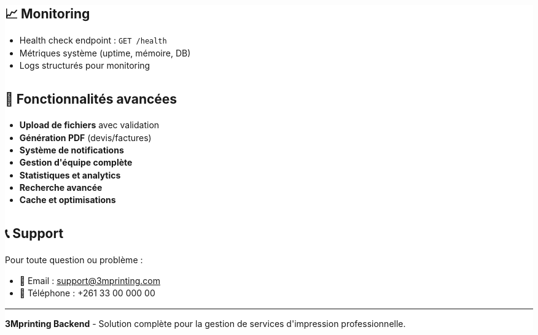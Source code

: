 ## 📈 Monitoring

- Health check endpoint : `GET /health`
- Métriques système (uptime, mémoire, DB)
- Logs structurés pour monitoring

## 🔧 Fonctionnalités avancées

- **Upload de fichiers** avec validation
- **Génération PDF** (devis/factures)
- **Système de notifications**
- **Gestion d'équipe complète**
- **Statistiques et analytics**
- **Recherche avancée**
- **Cache et optimisations**

## 📞 Support

Pour toute question ou problème :
- 📧 Email : support@3mprinting.com
- 📱 Téléphone : +261 33 00 000 00

---

**3Mprinting Backend** - Solution complète pour la gestion de services d'impression professionnelle.
